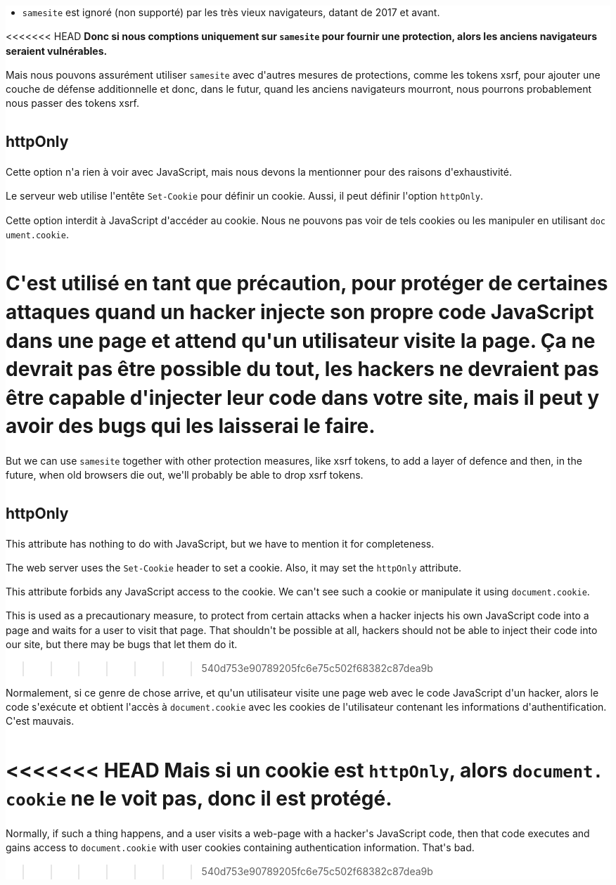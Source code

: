 - `samesite` est ignoré (non supporté) par les très vieux navigateurs, datant de 2017 et avant.

<<<<<<< HEAD
**Donc si nous comptions uniquement sur `samesite` pour fournir une protection, alors les anciens navigateurs seraient vulnérables.**

Mais nous pouvons assurément utiliser `samesite` avec d'autres mesures de protections, comme les tokens xsrf, pour ajouter une couche de défense additionnelle et donc, dans le futur, quand les anciens navigateurs mourront, nous pourrons probablement nous passer des tokens xsrf.

## httpOnly

Cette option n'a rien à voir avec JavaScript, mais nous devons la mentionner pour des raisons d'exhaustivité.

Le serveur web utilise l'entête `Set-Cookie` pour définir un cookie. Aussi, il peut définir l'option `httpOnly`.

Cette option interdit à JavaScript d'accéder au cookie. Nous ne pouvons pas voir de tels cookies ou les manipuler en utilisant `document.cookie`.

C'est utilisé en tant que précaution, pour protéger de certaines attaques quand un hacker injecte son propre code JavaScript dans une page et attend qu'un utilisateur visite la page. Ça ne devrait pas être possible du tout, les hackers ne devraient pas être capable d'injecter leur code dans votre site, mais il peut y avoir des bugs qui les laisserai le faire.
=======
But we can use `samesite` together with other protection measures, like xsrf tokens, to add a layer of defence and then, in the future, when old browsers die out, we'll probably be able to drop xsrf tokens.

## httpOnly

This attribute has nothing to do with JavaScript, but we have to mention it for completeness.

The web server uses the `Set-Cookie` header to set a cookie. Also, it may set the `httpOnly` attribute.

This attribute forbids any JavaScript access to the cookie. We can't see such a cookie or manipulate it using `document.cookie`.

This is used as a precautionary measure, to protect from certain attacks when a hacker injects his own JavaScript code into a page and waits for a user to visit that page. That shouldn't be possible at all, hackers should not be able to inject their code into our site, but there may be bugs that let them do it.
>>>>>>> 540d753e90789205fc6e75c502f68382c87dea9b

Normalement, si ce genre de chose arrive, et qu'un utilisateur visite une page web avec le code JavaScript d'un hacker, alors le code s'exécute et obtient l'accès à `document.cookie` avec les cookies de l'utilisateur contenant les informations d'authentification. C'est mauvais.

<<<<<<< HEAD
Mais si un cookie est `httpOnly`, alors `document.cookie` ne le voit pas, donc il est protégé.
=======
Normally, if such a thing happens, and a user visits a web-page with a hacker's JavaScript code, then that code executes and gains access to `document.cookie` with user cookies containing authentication information. That's bad.
>>>>>>> 540d753e90789205fc6e75c502f68382c87dea9b
